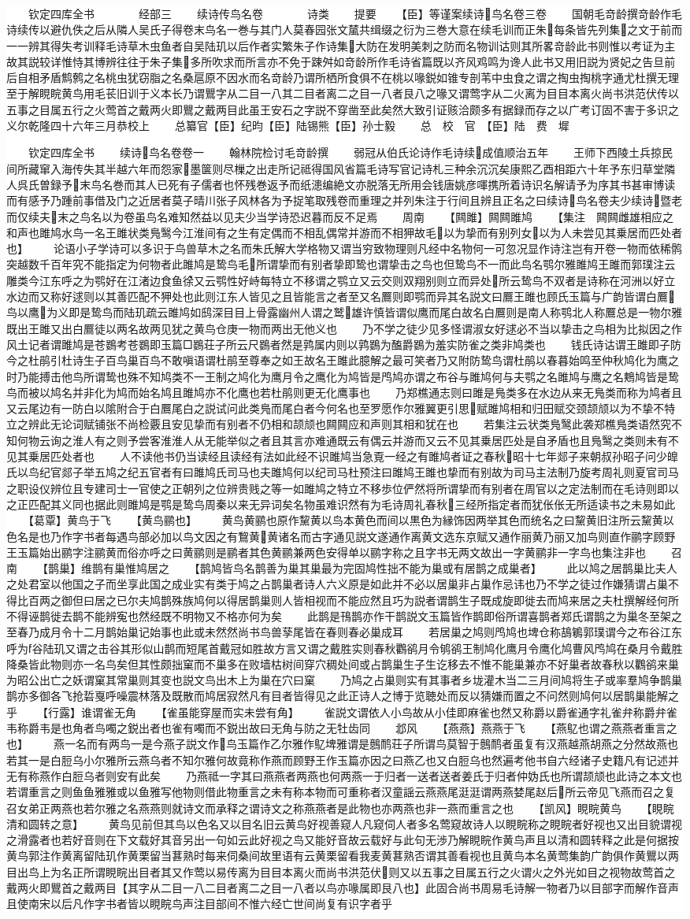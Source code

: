 　　钦定四库全书　　　　经部三
　　续诗传鸟名卷　　　　诗类
　　提要
　　【臣】等谨案续诗鸟名卷三卷
　　国朝毛竒龄撰竒龄作毛诗续传以避仇佚之后从隣人吴氏子得卷末鸟名一巻与其门人莫春园张文檒共缉缀之衍为三巻大意在续毛训而正朱每条皆先列集之文于前而一一辨其得失考训释毛诗草木虫鱼者自吴陆玑以后作者实繁朱子作诗集大防在发明美刺之防而名物训诂则其所畧竒龄此书则惟以考证为主故其説较详惟恃其博辨往往于朱子集多所吹求而所言亦不免于踈舛如竒龄所作毛诗省篇既以齐风鸡鸣为谗人此书又用旧説为贤妃之告旦前后自相矛盾鹪鹩之名桃虫犹窃脂之名桑扈原不因水而名竒龄乃谓所栖所食俱不在桃以喙鋭如锥专剖苇中虫食之谓之掏虫掏桃字通尤杜撰无理至于解睍睆黄鸟用毛苌旧训于义本长乃谓鸎字从二目一八其二目者离二之目一八者艮八之喙又谓莺字从二火离为目目本离火尚书洪范伏传以五事之目属五行之火莺首之戴两火即鸎之戴两目此虽王安石之字説不穿凿至此矣然大致引证赅洽颇多有据録而存之以广考订固不害于多识之义尔乾隆四十六年三月恭校上
　　总纂官【臣】纪昀【臣】陆锡熊【臣】孙士毅
　　总　校　官　【臣】陆　费　墀



　　钦定四库全书
　　续诗鸟名卷卷一
　　翰林院检讨毛竒龄撰
　　弱冠从伯氏论诗作毛诗续成值顺治五年
　　王师下西陵土兵掠民间所藏窜入海传失其半越六年而怨家墨箧则尽樔之出走所记祗得国风省篇毛诗写官记诗札三种余沉沉矣康熙乙酉相距六十年予东归草堂隣人呉氏曽録予末鸟名巻而其人已死有子儒者也怀残巻返予而纸漶编絶文亦脱落无所用会钱唐姚彦喗携所着诗识名解请予为序其书甚审博读而有感予乃踵前事借及门之近居者莫子晴川张子风林各为予捉笔取残卷而重理之并列朱注于行间且辨且正名之曰续诗鸟名卷夫少续诗暨老而仅续夫末之鸟名以为卷虽鸟名难知然益以见夫少当学诗恐迟暮而反不足焉
　　周南
　　【闗雎】闗闗雎鸠
　　【集注　闗闗雌雄相应之和声也雎鸠水鸟一名王雎状类鳬鹥今江淮间有之生有定偶而不相乱偶常并游而不相狎故毛以为挚而有别列女以为人未尝见其乗居而匹处者也】
　　论语小子学诗可以多识于鸟兽草木之名而朱氏解大学格物又谓当穷致物理则凡经中名物何一可忽况显作诗注岂有开卷一物而依稀鹘突越数千百年究不能指定为何物者此雎鸠是鸷鸟毛所谓挚而有别者挚即鸷也谓挚击之鸟也但鸷鸟不一而此鸟名鹗尔雅雎鸠王雎而郭璞注云雕类今江东呼之为鹗好在江渚边食鱼徐又云鹗性好峙每特立不移谓之鹗立又云交则双翔别则立而异处所云鸷鸟不双者是诗称在河洲以好立水边而又称好逑则以其善匹配不狎处也此则江东人皆见之且皆能言之者至又名鷢则即鹗而异其名説文曰鷢王雎也顾氏玉篇与广韵皆谓白鷢鸟以鹰为义即是鸷鸟而陆玑疏云雎鸠如鸱深目目上骨露幽州人谓之鹫雄许慎皆谓似鹰而尾白故名白鷢则是南人称鹗北人称鷢总是一物尔雅既出王雎又出白鷢徒以两名故两见犹之黄鸟仓庚一物而两出无他义也
　　乃不学之徒少见多怪谓淑女好逑必不当以挚击之鸟相为比拟因之作风土记者谓雎鸠是苍鷃考苍鷃即玉篇□鷃荘子所云尺鷃者然是鹑属内则以鹑鷃为醢爵鷃为羞实防雀之类非鸠类也
　　钱氏诗诂谓王雎即子防今之杜鹃引杜诗生子百鸟巢百鸟不敢嗔语谓杜鹃至尊奉之如王故名王雎此臆解之最可笑者乃又附防鸷鸟谓杜鹃以春暮始鸣至仲秋鸠化为鹰之时乃能搏击他鸟所谓鸷也殊不知鸠类不一王制之鸠化为鹰月令之鹰化为鸠皆是鸤鸠亦谓之布谷与雎鸠何与夫鹗之名雎鸠与鹰之名鷞鸠皆是鸷鸟而被以鸠名并非化为鸠而始名鸠且雎鸠亦不化鹰也若杜鹃则更无化鹰事也
　　乃郑樵通志则曰雎是鳬类多在水边从来无鳬类而称为鸠者且又云尾边有一防白以隂附合于白鷢尾白之説试问此类鳬而尾白者今何名也至罗愿作尔雅翼更引思赋雎鸠相和归田赋交颈颉颃以为不挚不特立之辨此无论词赋铺张不尚检覈且安见挚而有别者不仍相和颉颃也闗闗应和声则其相和犹在也
　　若集注云状类鳬鹥此袭郑樵鳬类语然究不知何物云询之淮人有之则予尝客淮淮人从无能举似之者且其言亦难通既云有偶云并游而又云不见其乗居匹处是自矛盾也且鳬鹥之类则未有不见其乗居匹处者也
　　人不读他书仍当读经且读经有法如此经不识雎鸠当急覔一经之有雎鸠者证之春秋昭十七年郯子来朝叔孙昭子问少皥氏以鸟纪官郯子举五鸠之纪五官者有曰雎鸠氏司马也夫雎鸠何以纪司马杜预注曰雎鸠王雎也挚而有别故为司马主法制乃旋考周礼则夏官司马之职设仪辨位且专建司士一官使之正朝列之位辨贵贱之等一如雎鸠之特立不移歩位俨然将所谓挚而有别者在周官以之定法制而在毛诗则即以之正匹配其义同也据此则雎鸠是鹗是鸷鸟周秦以来无异词矣名物虽难识然有为毛诗周礼春秋三经所指定者而犹伥伥无所适读书之未易如此
　　【葛覃】黄鸟于飞
　　【黄鸟鹂也】
　　黄鸟黄鹂也原作黧黄以鸟本黄色而间以黒色为縁饰因两举其色而统名之曰黧黄旧注所云黧黄以色名是也乃作字书者每遇鸟部必加以鸟文因之有鵹黄黄诸名而古字通见説文遂通作离黄文选东京赋又通作丽黄乃丽又加鸟则直作鹂字顾野王玉篇始出鹂字注鹂黄而俗亦呼之曰黄鹂则是鹂者其色黄鹂兼两色安得单以鹂字称之且字书无两文故出一字黄鹂非一字鸟也集注非也
　　召南
　　【鹊巢】维鹊有巢惟鸠居之
　　【鹊鸠皆鸟名鹊善为巢其巢最为完固鸠性拙不能为巢或有居鹊之成巢者】
　　此以鸠之居鹊巢比夫人之处君室以他国之子而坐享此国之成业实有类于鸠之占鹊巢者诗人六义原是如此并不必以居巢非占巢作忌讳也乃不学之徒过作嫌猜谓占巢不得比百两之御但曰居之已尔夫鸠鹊殊族鸠何以得居鹊巢则人皆相视而不能应然且巧为説者谓鹊生子既成旋即徙去而鸠来居之夫杜撰解经何所不得诬鹊徙去鹊不能辨寃也然经既不明物又不格亦何为矣
　　此鹊是鳱鹊亦作干鹊説文玉篇皆作鹊即俗所谓喜鹊者郑氏谓鹊之为巢冬至架之至春乃成月令十二月鹊始巢记始事也此或未然然尚书鸟兽孶尾皆在春则春必巢成耳
　　若居巢之鸠则鸤鸠也埤仓称鴶鵴郭璞谓今之布谷江东呼为谷陆玑又谓之击谷其形似山鹊而短尾首戴冠如胜故方言又谓之戴胜实则春秋鸜鹆月令鸲鹆王制鸠化鹰月令鹰化鸠曹风鸤鸠在桑月令戴胜降桑皆此物则亦一名鸟矣但其性颇拙窠而不巢多在败墙枯树间穿穴稠处间或占鹊巢生子生讫移去不惟不能巢兼亦不好巢者故春秋以鸜鹆来巢为昭公出亡之妖谓窠其常巢则其变也説文鸟出木上为巢在穴曰窠
　　乃鸠之占巢则实有其事者乡垅灌木当二三月间鸠将生子或率羣鸠争鹊巢鹊亦多御各飞抢硩戛呼噪震林落及既散而鸠居寂然凡有目者皆得见之此正诗人之博于览聴处而反以猜嫌而置之不问然则鸠何以居鹊巢能解之乎
　　【行露】谁谓雀无角
　　【雀虽能穿屋而实未尝有角】
　　雀説文谓依人小鸟故从小佳即麻雀也然又称爵以爵雀通字礼雀弁称爵弁雀韦称爵韦是也角者鸟噣之鋭出者也雀有噣而不鋭出故曰无角与防之无牡齿同
　　邶风
　　【燕燕】燕燕于飞
　　【燕鳦也谓之燕燕者重言之也】
　　燕一名而有两鸟一是今燕子説文作鸟玉篇作乙尔雅作鳦埤雅谓是鷾鸸荘子所谓鸟莫智于鷾鸸者虽复有汉燕越燕胡燕之分然故燕也若其一是白脰乌小尔雅所云燕乌者不知尔雅何故竟称作燕而顾野王作玉篇亦因之曰燕乙也又白脰乌也然遍考他书自六经诸子史籍凡有记述并无有称燕作白脰乌者则安有此矣
　　乃燕祗一字其曰燕燕者两燕也何两燕一于归者一送者送者姜氏于归者仲妫氏也所谓颉颃也此诗之本文也若谓重言之则鱼鱼雅雅或以鱼雅写他物则借此物重言之未有称本物而可重称者汉童謡云燕燕尾涏涏谓两燕婪尾赵后所云帝见飞燕而召之复召女弟正两燕也若尔雅之名燕燕则就诗文而承释之谓诗文之称燕燕者是此物也亦两燕也非一燕而重言之也
　　【凯风】睍睆黄鸟
　　【睍睆清和圆转之意】
　　黄鸟见前但其鸟以色名又以目名旧云黄鸟好视善窥人凡窥伺人者多名莺窥故诗人以睍睆称之睍睆者好视也又出目貌谓视之滑露者也若好音则在下文载好其音另出一句如云此好视之鸟又能好音故云载好与此句无渉乃解睍睆作黄鸟声且以清和圆转释之此是何据按黄鸟郭注作黄离留陆玑作黄栗留当葚熟时每来伺桑间故里语有云黄栗留看我麦黄葚熟否谓其善看视也且黄鸟本名黄莺集韵广韵俱作黄鸎以两目出鸟上为名正所谓睍睆出目者其又作莺以易传离为目目本离火而尚书洪范伏则又以五事之目属五行之火谓火之外光如目之视物故莺首之戴两火即鸎首之戴两目【其字从二目一八二目者离二之目一八者以鸟亦喙属即艮八也】此固合尚书周易毛诗解一物者乃以目部字而解作音声且使南宋以后凡作字书者皆以睍睆鸟声注目部间不惟六经亡世间尚复有识字者乎